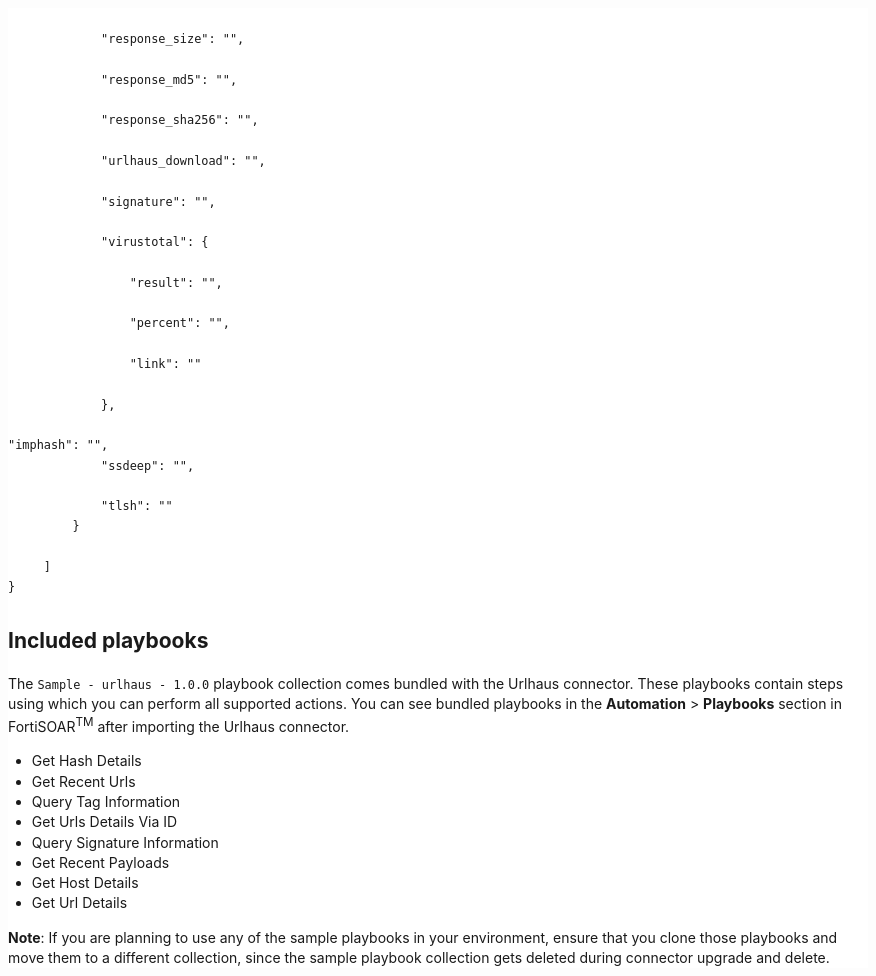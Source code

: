 </code><code><br>&nbsp;&nbsp;&nbsp;&nbsp;&nbsp;&nbsp;&nbsp;&nbsp;&nbsp;&nbsp;&nbsp;&nbsp;            "response_size": "",
</code><code><br>&nbsp;&nbsp;&nbsp;&nbsp;&nbsp;&nbsp;&nbsp;&nbsp;&nbsp;&nbsp;&nbsp;&nbsp;            "response_md5": "",
</code><code><br>&nbsp;&nbsp;&nbsp;&nbsp;&nbsp;&nbsp;&nbsp;&nbsp;&nbsp;&nbsp;&nbsp;&nbsp;            "response_sha256": "",
</code><code><br>&nbsp;&nbsp;&nbsp;&nbsp;&nbsp;&nbsp;&nbsp;&nbsp;&nbsp;&nbsp;&nbsp;&nbsp;            "urlhaus_download": "",
</code><code><br>&nbsp;&nbsp;&nbsp;&nbsp;&nbsp;&nbsp;&nbsp;&nbsp;&nbsp;&nbsp;&nbsp;&nbsp;            "signature": "",
</code><code><br>&nbsp;&nbsp;&nbsp;&nbsp;&nbsp;&nbsp;&nbsp;&nbsp;&nbsp;&nbsp;&nbsp;&nbsp;            "virustotal": {
</code><code><br>&nbsp;&nbsp;&nbsp;&nbsp;&nbsp;&nbsp;&nbsp;&nbsp;&nbsp;&nbsp;&nbsp;&nbsp;&nbsp;&nbsp;&nbsp;&nbsp;                "result": "",
</code><code><br>&nbsp;&nbsp;&nbsp;&nbsp;&nbsp;&nbsp;&nbsp;&nbsp;&nbsp;&nbsp;&nbsp;&nbsp;&nbsp;&nbsp;&nbsp;&nbsp;                "percent": "",
</code><code><br>&nbsp;&nbsp;&nbsp;&nbsp;&nbsp;&nbsp;&nbsp;&nbsp;&nbsp;&nbsp;&nbsp;&nbsp;&nbsp;&nbsp;&nbsp;&nbsp;                "link": ""
</code><code><br>&nbsp;&nbsp;&nbsp;&nbsp;&nbsp;&nbsp;&nbsp;&nbsp;&nbsp;&nbsp;&nbsp;&nbsp;            },
</code><code><br>&nbsp;&nbsp;&nbsp;&nbsp;&nbsp;&nbsp;&nbsp;&nbsp;&nbsp;&nbsp;&nbsp;&nbsp;            "imphash": "",
</code><code><br>&nbsp;&nbsp;&nbsp;&nbsp;&nbsp;&nbsp;&nbsp;&nbsp;&nbsp;&nbsp;&nbsp;&nbsp;            "ssdeep": "",
</code><code><br>&nbsp;&nbsp;&nbsp;&nbsp;&nbsp;&nbsp;&nbsp;&nbsp;&nbsp;&nbsp;&nbsp;&nbsp;            "tlsh": ""
</code><code><br>&nbsp;&nbsp;&nbsp;&nbsp;&nbsp;&nbsp;&nbsp;&nbsp;        }
</code><code><br>&nbsp;&nbsp;&nbsp;&nbsp;    ]
</code><code><br>}</code>
## Included playbooks
The `Sample - urlhaus - 1.0.0` playbook collection comes bundled with the Urlhaus connector. These playbooks contain steps using which you can perform all supported actions. You can see bundled playbooks in the **Automation** > **Playbooks** section in FortiSOAR<sup>TM</sup> after importing the Urlhaus connector.

- Get Hash Details 
- Get Recent Urls 
- Query Tag Information
- Get Urls Details Via ID 
- Query Signature Information
- Get Recent Payloads 
- Get Host Details 
- Get Url Details

**Note**: If you are planning to use any of the sample playbooks in your environment, ensure that you clone those playbooks and move them to a different collection, since the sample playbook collection gets deleted during connector upgrade and delete.

